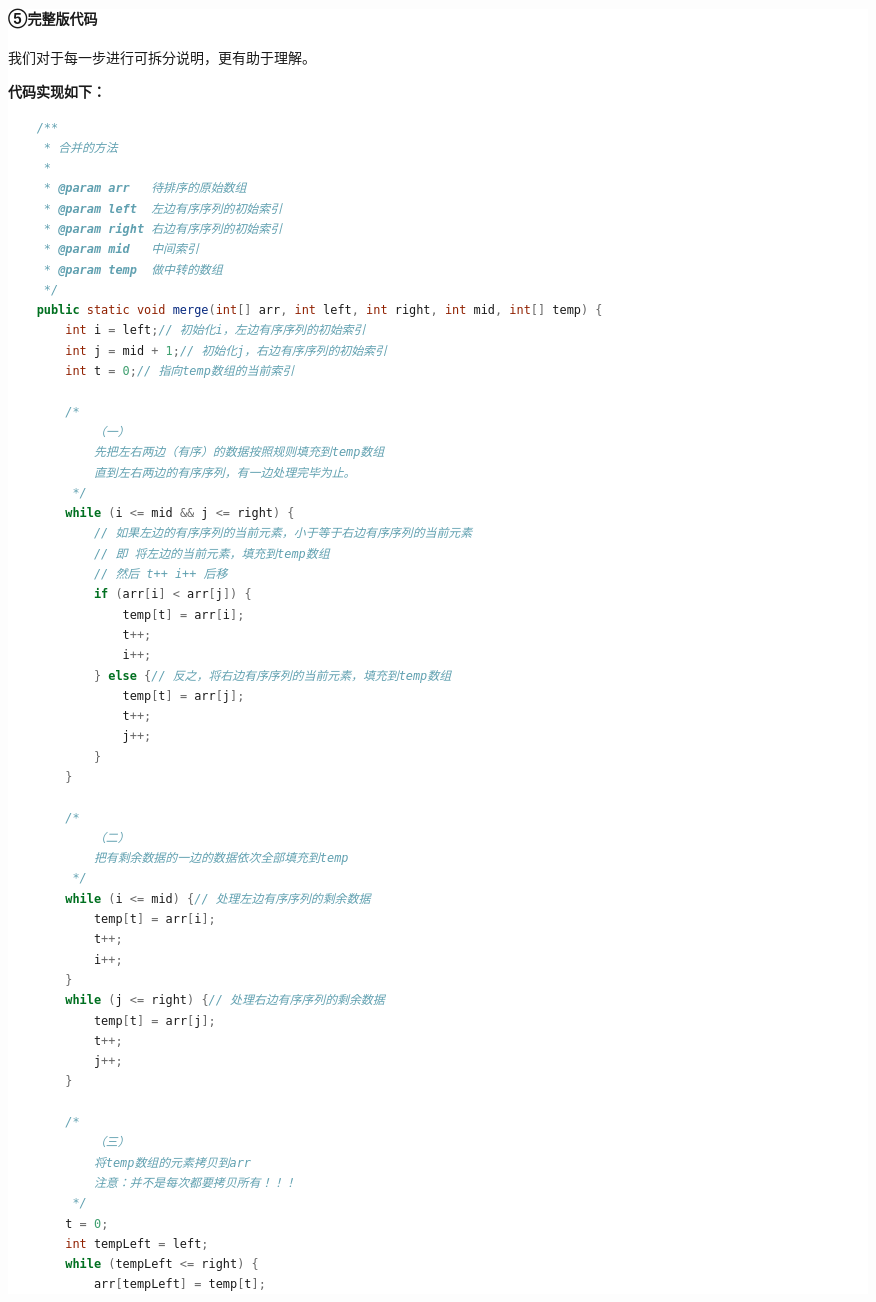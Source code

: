 #### ⑤完整版代码

我们对于每一步进行可拆分说明，更有助于理解。

**代码实现如下：**

```java
    /**
     * 合并的方法
     *
     * @param arr   待排序的原始数组
     * @param left  左边有序序列的初始索引
     * @param right 右边有序序列的初始索引
     * @param mid   中间索引
     * @param temp  做中转的数组
     */
    public static void merge(int[] arr, int left, int right, int mid, int[] temp) {
        int i = left;// 初始化i，左边有序序列的初始索引
        int j = mid + 1;// 初始化j，右边有序序列的初始索引
        int t = 0;// 指向temp数组的当前索引

        /*
            （一）
            先把左右两边（有序）的数据按照规则填充到temp数组
            直到左右两边的有序序列，有一边处理完毕为止。
         */
        while (i <= mid && j <= right) {
            // 如果左边的有序序列的当前元素，小于等于右边有序序列的当前元素
            // 即 将左边的当前元素，填充到temp数组
            // 然后 t++ i++ 后移
            if (arr[i] < arr[j]) {
                temp[t] = arr[i];
                t++;
                i++;
            } else {// 反之，将右边有序序列的当前元素，填充到temp数组
                temp[t] = arr[j];
                t++;
                j++;
            }
        }

        /*
            （二）
            把有剩余数据的一边的数据依次全部填充到temp
         */
        while (i <= mid) {// 处理左边有序序列的剩余数据
            temp[t] = arr[i];
            t++;
            i++;
        }
        while (j <= right) {// 处理右边有序序列的剩余数据
            temp[t] = arr[j];
            t++;
            j++;
        }

        /*
            （三）
            将temp数组的元素拷贝到arr
            注意：并不是每次都要拷贝所有！！！
         */
        t = 0;
        int tempLeft = left;
        while (tempLeft <= right) {
            arr[tempLeft] = temp[t];
```